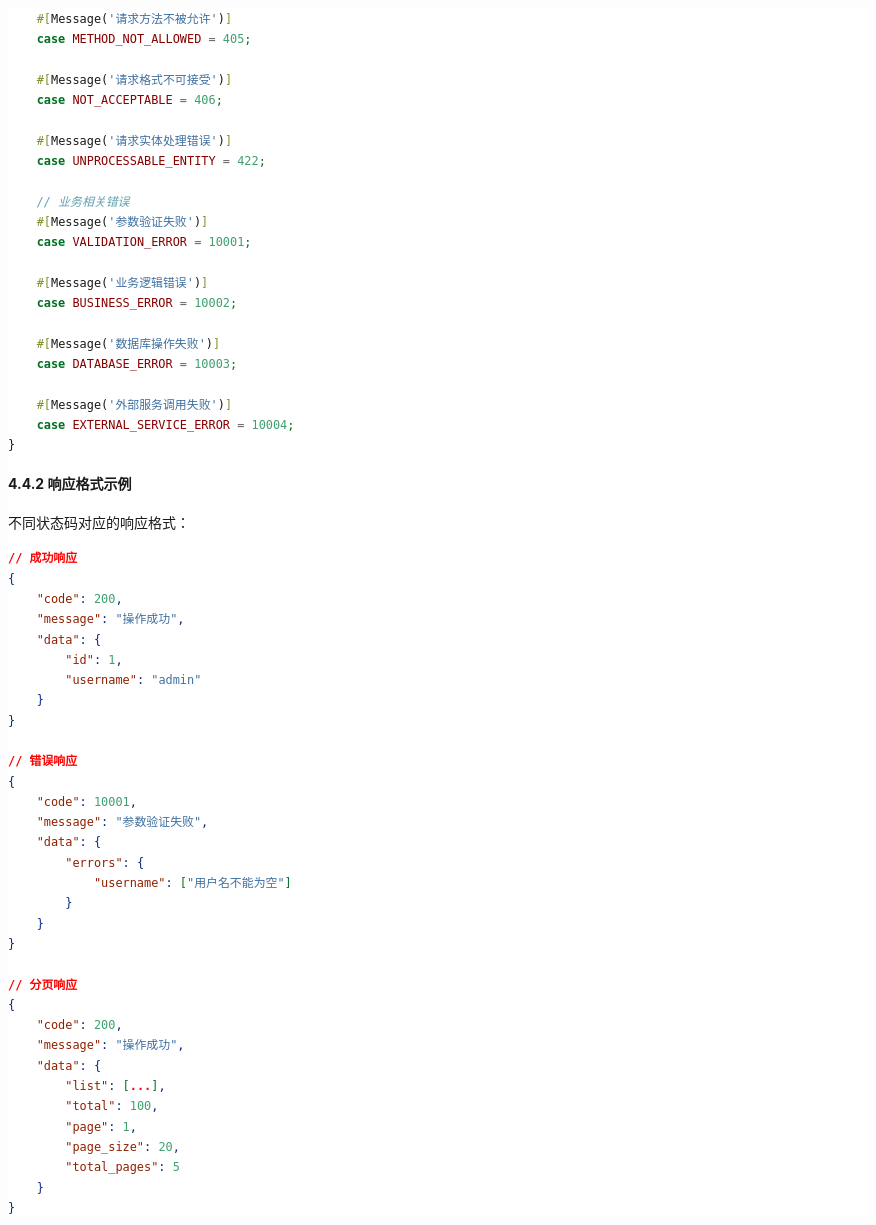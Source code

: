 ```php
    #[Message('请求方法不被允许')]
    case METHOD_NOT_ALLOWED = 405;

    #[Message('请求格式不可接受')]
    case NOT_ACCEPTABLE = 406;

    #[Message('请求实体处理错误')]
    case UNPROCESSABLE_ENTITY = 422;
    
    // 业务相关错误
    #[Message('参数验证失败')]
    case VALIDATION_ERROR = 10001;
    
    #[Message('业务逻辑错误')]
    case BUSINESS_ERROR = 10002;
    
    #[Message('数据库操作失败')]
    case DATABASE_ERROR = 10003;
    
    #[Message('外部服务调用失败')]
    case EXTERNAL_SERVICE_ERROR = 10004;
}
```

#### 4.4.2 响应格式示例

不同状态码对应的响应格式：

```json
// 成功响应
{
    "code": 200,
    "message": "操作成功",
    "data": {
        "id": 1,
        "username": "admin"
    }
}

// 错误响应
{
    "code": 10001,
    "message": "参数验证失败",
    "data": {
        "errors": {
            "username": ["用户名不能为空"]
        }
    }
}

// 分页响应
{
    "code": 200,
    "message": "操作成功",
    "data": {
        "list": [...],
        "total": 100,
        "page": 1,
        "page_size": 20,
        "total_pages": 5
    }
}
```
